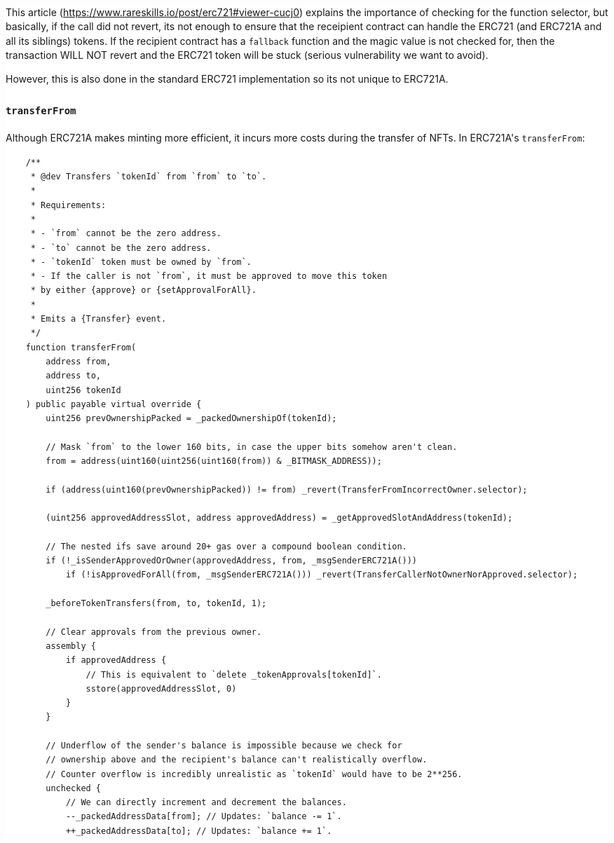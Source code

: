 This article (https://www.rareskills.io/post/erc721#viewer-cucj0) explains the importance of checking for the function selector, but basically, if the call did not revert, its not enough to ensure that the receipient contract can handle the ERC721 (and ERC721A and all its siblings) tokens. If the recipient contract has a `fallback` function and the magic value is not checked for, then the transaction WILL NOT revert and the ERC721 token will be stuck (serious vulnerability we want to avoid).

However, this is also done in the standard ERC721 implementation so its not unique to ERC721A.

### `transferFrom`
Although ERC721A makes minting more efficient, it incurs more costs during the transfer of NFTs.
In ERC721A's `transferFrom`:
```
    /**
     * @dev Transfers `tokenId` from `from` to `to`.
     *
     * Requirements:
     *
     * - `from` cannot be the zero address.
     * - `to` cannot be the zero address.
     * - `tokenId` token must be owned by `from`.
     * - If the caller is not `from`, it must be approved to move this token
     * by either {approve} or {setApprovalForAll}.
     *
     * Emits a {Transfer} event.
     */
    function transferFrom(
        address from,
        address to,
        uint256 tokenId
    ) public payable virtual override {
        uint256 prevOwnershipPacked = _packedOwnershipOf(tokenId);

        // Mask `from` to the lower 160 bits, in case the upper bits somehow aren't clean.
        from = address(uint160(uint256(uint160(from)) & _BITMASK_ADDRESS));

        if (address(uint160(prevOwnershipPacked)) != from) _revert(TransferFromIncorrectOwner.selector);

        (uint256 approvedAddressSlot, address approvedAddress) = _getApprovedSlotAndAddress(tokenId);

        // The nested ifs save around 20+ gas over a compound boolean condition.
        if (!_isSenderApprovedOrOwner(approvedAddress, from, _msgSenderERC721A()))
            if (!isApprovedForAll(from, _msgSenderERC721A())) _revert(TransferCallerNotOwnerNorApproved.selector);

        _beforeTokenTransfers(from, to, tokenId, 1);

        // Clear approvals from the previous owner.
        assembly {
            if approvedAddress {
                // This is equivalent to `delete _tokenApprovals[tokenId]`.
                sstore(approvedAddressSlot, 0)
            }
        }

        // Underflow of the sender's balance is impossible because we check for
        // ownership above and the recipient's balance can't realistically overflow.
        // Counter overflow is incredibly unrealistic as `tokenId` would have to be 2**256.
        unchecked {
            // We can directly increment and decrement the balances.
            --_packedAddressData[from]; // Updates: `balance -= 1`.
            ++_packedAddressData[to]; // Updates: `balance += 1`.

```